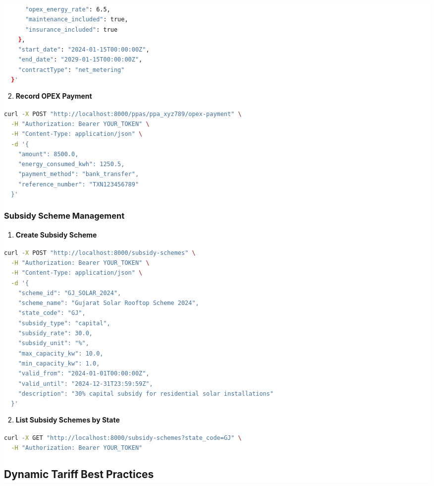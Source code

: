 ```bash
      "opex_energy_rate": 6.5,
      "maintenance_included": true,
      "insurance_included": true
    },
    "start_date": "2024-01-15T00:00:00Z",
    "end_date": "2029-01-15T00:00:00Z",
    "contractType": "net_metering"
  }'
```

2. **Record OPEX Payment**
```bash
curl -X POST "http://localhost:8000/ppas/ppa_xyz789/opex-payment" \
  -H "Authorization: Bearer YOUR_TOKEN" \
  -H "Content-Type: application/json" \
  -d '{
    "amount": 8500.0,
    "energy_consumed_kwh": 1250.5,
    "payment_method": "bank_transfer",
    "reference_number": "TXN123456789"
  }'
```

### Subsidy Scheme Management

1. **Create Subsidy Scheme**
```bash
curl -X POST "http://localhost:8000/subsidy-schemes" \
  -H "Authorization: Bearer YOUR_TOKEN" \
  -H "Content-Type: application/json" \
  -d '{
    "scheme_id": "GJ_SOLAR_2024",
    "scheme_name": "Gujarat Solar Rooftop Scheme 2024",
    "state_code": "GJ",
    "subsidy_type": "capital",
    "subsidy_rate": 30.0,
    "subsidy_unit": "%",
    "max_capacity_kw": 10.0,
    "min_capacity_kw": 1.0,
    "valid_from": "2024-01-01T00:00:00Z",
    "valid_until": "2024-12-31T23:59:59Z",
    "description": "30% capital subsidy for residential solar installations"
  }'
```

2. **List Subsidy Schemes by State**
```bash
curl -X GET "http://localhost:8000/subsidy-schemes?state_code=GJ" \
  -H "Authorization: Bearer YOUR_TOKEN"
```

## Dynamic Tariff Best Practices
